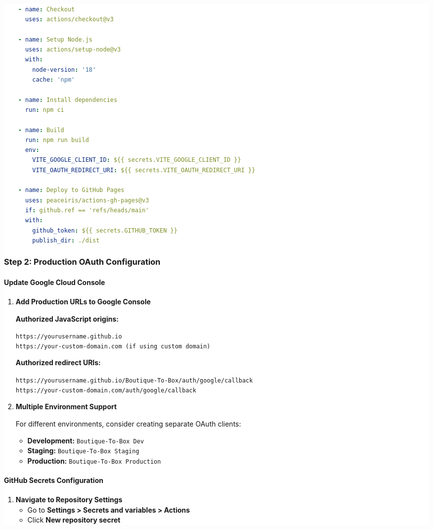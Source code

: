 ```yaml
    - name: Checkout
      uses: actions/checkout@v3
      
    - name: Setup Node.js
      uses: actions/setup-node@v3
      with:
        node-version: '18'
        cache: 'npm'
        
    - name: Install dependencies
      run: npm ci
      
    - name: Build
      run: npm run build
      env:
        VITE_GOOGLE_CLIENT_ID: ${{ secrets.VITE_GOOGLE_CLIENT_ID }}
        VITE_OAUTH_REDIRECT_URI: ${{ secrets.VITE_OAUTH_REDIRECT_URI }}
        
    - name: Deploy to GitHub Pages
      uses: peaceiris/actions-gh-pages@v3
      if: github.ref == 'refs/heads/main'
      with:
        github_token: ${{ secrets.GITHUB_TOKEN }}
        publish_dir: ./dist
```

### Step 2: Production OAuth Configuration

#### Update Google Cloud Console

1. **Add Production URLs to Google Console**
   
   **Authorized JavaScript origins:**
   ```
   https://yourusername.github.io
   https://your-custom-domain.com (if using custom domain)
   ```
   
   **Authorized redirect URIs:**
   ```
   https://yourusername.github.io/Boutique-To-Box/auth/google/callback
   https://your-custom-domain.com/auth/google/callback
   ```

2. **Multiple Environment Support**
   
   For different environments, consider creating separate OAuth clients:
   - **Development:** `Boutique-To-Box Dev`
   - **Staging:** `Boutique-To-Box Staging`
   - **Production:** `Boutique-To-Box Production`

#### GitHub Secrets Configuration

1. **Navigate to Repository Settings**
   - Go to **Settings > Secrets and variables > Actions**
   - Click **New repository secret**
